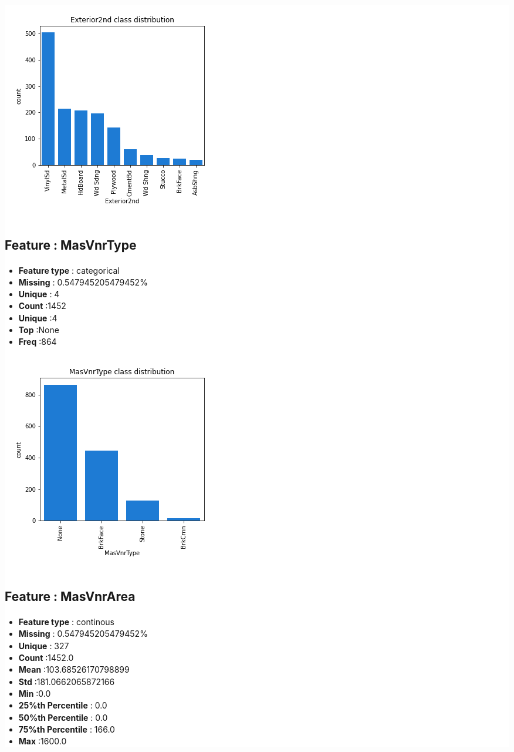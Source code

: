 ![](Exterior2nd.png)
## Feature : MasVnrType
- **Feature type** : categorical
- **Missing** : 0.547945205479452%
- **Unique** : 4
- **Count** :1452
- **Unique** :4
- **Top** :None
- **Freq** :864

![](MasVnrType.png)
## Feature : MasVnrArea
- **Feature type** : continous
- **Missing** : 0.547945205479452%
- **Unique** : 327
- **Count** :1452.0
- **Mean** :103.68526170798899
- **Std** :181.0662065872166
- **Min** :0.0
- **25%th Percentile** : 0.0
- **50%th Percentile** : 0.0
- **75%th Percentile** : 166.0
- **Max** :1600.0
